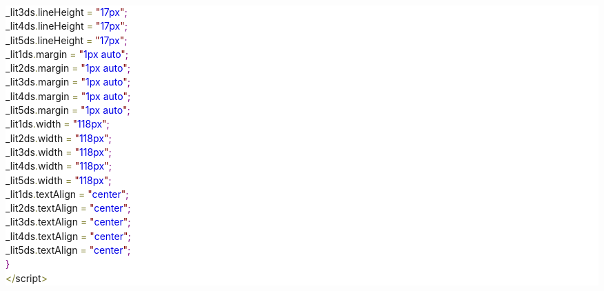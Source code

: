 _lit3ds<span style="color: #808030;">.</span>lineHeight <span style="color: #808030;">=</span> <span style="color: maroon;">"</span><span style="color: #0000e6;">17px</span><span style="color: maroon;">"</span><span style="color: purple;">;</span><br />    _lit4ds<span style="color: #808030;">.</span>lineHeight <span style="color: #808030;">=</span> <span style="color: maroon;">"</span><span style="color: #0000e6;">17px</span><span style="color: maroon;">"</span><span style="color: purple;">;</span><br />    _lit5ds<span style="color: #808030;">.</span>lineHeight <span style="color: #808030;">=</span> <span style="color: maroon;">"</span><span style="color: #0000e6;">17px</span><span style="color: maroon;">"</span><span style="color: purple;">;</span><br />    _lit1ds<span style="color: #808030;">.</span>margin <span style="color: #808030;">=</span> <span style="color: maroon;">"</span><span style="color: #0000e6;">1px auto</span><span style="color: maroon;">"</span><span style="color: purple;">;</span><br />    _lit2ds<span style="color: #808030;">.</span>margin <span style="color: #808030;">=</span> <span style="color: maroon;">"</span><span style="color: #0000e6;">1px auto</span><span style="color: maroon;">"</span><span style="color: purple;">;</span><br />    _lit3ds<span style="color: #808030;">.</span>margin <span style="color: #808030;">=</span> <span style="color: maroon;">"</span><span style="color: #0000e6;">1px auto</span><span style="color: maroon;">"</span><span style="color: purple;">;</span><br />    _lit4ds<span style="color: #808030;">.</span>margin <span style="color: #808030;">=</span> <span style="color: maroon;">"</span><span style="color: #0000e6;">1px auto</span><span style="color: maroon;">"</span><span style="color: purple;">;</span><br />    _lit5ds<span style="color: #808030;">.</span>margin <span style="color: #808030;">=</span> <span style="color: maroon;">"</span><span style="color: #0000e6;">1px auto</span><span style="color: maroon;">"</span><span style="color: purple;">;</span><br />    _lit1ds<span style="color: #808030;">.</span>width <span style="color: #808030;">=</span> <span style="color: maroon;">"</span><span style="color: #0000e6;">118px</span><span style="color: maroon;">"</span><span style="color: purple;">;</span><br />    _lit2ds<span style="color: #808030;">.</span>width <span style="color: #808030;">=</span> <span style="color: maroon;">"</span><span style="color: #0000e6;">118px</span><span style="color: maroon;">"</span><span style="color: purple;">;</span><br />    _lit3ds<span style="color: #808030;">.</span>width <span style="color: #808030;">=</span> <span style="color: maroon;">"</span><span style="color: #0000e6;">118px</span><span style="color: maroon;">"</span><span style="color: purple;">;</span><br />    _lit4ds<span style="color: #808030;">.</span>width <span style="color: #808030;">=</span> <span style="color: maroon;">"</span><span style="color: #0000e6;">118px</span><span style="color: maroon;">"</span><span style="color: purple;">;</span><br />    _lit5ds<span style="color: #808030;">.</span>width <span style="color: #808030;">=</span> <span style="color: maroon;">"</span><span style="color: #0000e6;">118px</span><span style="color: maroon;">"</span><span style="color: purple;">;</span><br />    _lit1ds<span style="color: #808030;">.</span>textAlign <span style="color: #808030;">=</span> <span style="color: maroon;">"</span><span style="color: #0000e6;">center</span><span style="color: maroon;">"</span><span style="color: purple;">;</span><br />    _lit2ds<span style="color: #808030;">.</span>textAlign <span style="color: #808030;">=</span> <span style="color: maroon;">"</span><span style="color: #0000e6;">center</span><span style="color: maroon;">"</span><span style="color: purple;">;</span><br />    _lit3ds<span style="color: #808030;">.</span>textAlign <span style="color: #808030;">=</span> <span style="color: maroon;">"</span><span style="color: #0000e6;">center</span><span style="color: maroon;">"</span><span style="color: purple;">;</span><br />    _lit4ds<span style="color: #808030;">.</span>textAlign <span style="color: #808030;">=</span> <span style="color: maroon;">"</span><span style="color: #0000e6;">center</span><span style="color: maroon;">"</span><span style="color: purple;">;</span><br />    _lit5ds<span style="color: #808030;">.</span>textAlign <span style="color: #808030;">=</span> <span style="color: maroon;">"</span><span style="color: #0000e6;">center</span><span style="color: maroon;">"</span><span style="color: purple;">;</span><br /><span style="color: purple;">}</span>        <br /><span style="color: #808030;">&lt;</span><span style="color: #808030;">/</span>script<span style="color: #808030;">&gt;</span><br /></pre>
</div>